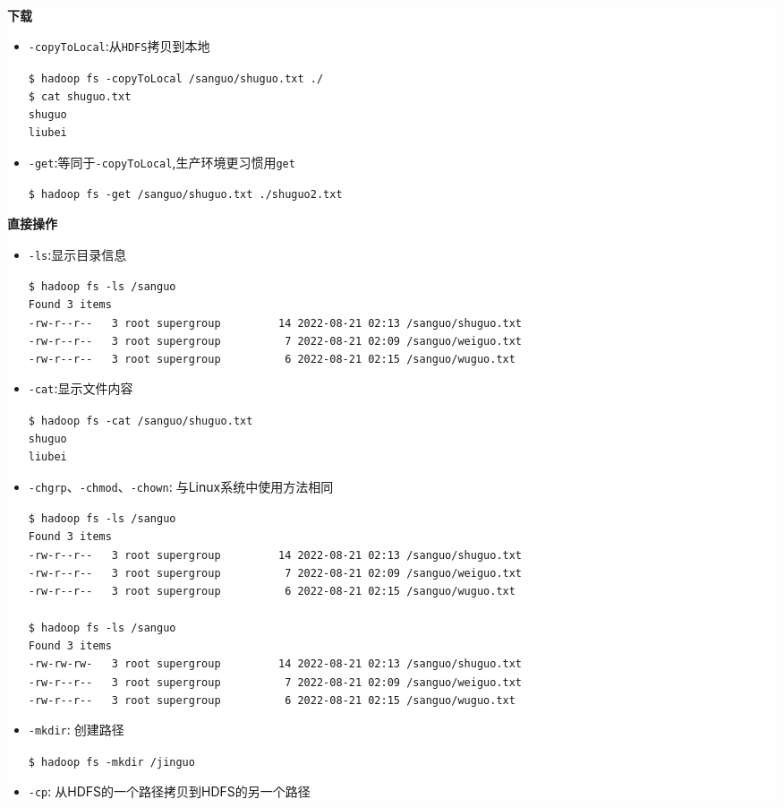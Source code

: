 **下载**

- `-copyToLocal`:从`HDFS`拷贝到本地

  ```shell
  $ hadoop fs -copyToLocal /sanguo/shuguo.txt ./
  $ cat shuguo.txt 
  shuguo
  liubei
  ```

- `-get`:等同于`-copyToLocal`,生产环境更习惯用`get`

  ```shell
  $ hadoop fs -get /sanguo/shuguo.txt ./shuguo2.txt
  ```

**直接操作**

- `-ls`:显示目录信息

  ```shell
  $ hadoop fs -ls /sanguo
  Found 3 items
  -rw-r--r--   3 root supergroup         14 2022-08-21 02:13 /sanguo/shuguo.txt
  -rw-r--r--   3 root supergroup          7 2022-08-21 02:09 /sanguo/weiguo.txt
  -rw-r--r--   3 root supergroup          6 2022-08-21 02:15 /sanguo/wuguo.txt
  ```

- `-cat`:显示文件内容

  ```shell
  $ hadoop fs -cat /sanguo/shuguo.txt
  shuguo
  liubei
  ```

- `-chgrp`、`-chmod`、`-chown`: 与Linux系统中使用方法相同

  ```shell
  $ hadoop fs -ls /sanguo
  Found 3 items
  -rw-r--r--   3 root supergroup         14 2022-08-21 02:13 /sanguo/shuguo.txt
  -rw-r--r--   3 root supergroup          7 2022-08-21 02:09 /sanguo/weiguo.txt
  -rw-r--r--   3 root supergroup          6 2022-08-21 02:15 /sanguo/wuguo.txt
  
  $ hadoop fs -ls /sanguo
  Found 3 items
  -rw-rw-rw-   3 root supergroup         14 2022-08-21 02:13 /sanguo/shuguo.txt
  -rw-r--r--   3 root supergroup          7 2022-08-21 02:09 /sanguo/weiguo.txt
  -rw-r--r--   3 root supergroup          6 2022-08-21 02:15 /sanguo/wuguo.txt
  ```

- `-mkdir`: 创建路径

  ```shell
  $ hadoop fs -mkdir /jinguo
  ```

- `-cp`: 从HDFS的一个路径拷贝到HDFS的另一个路径
